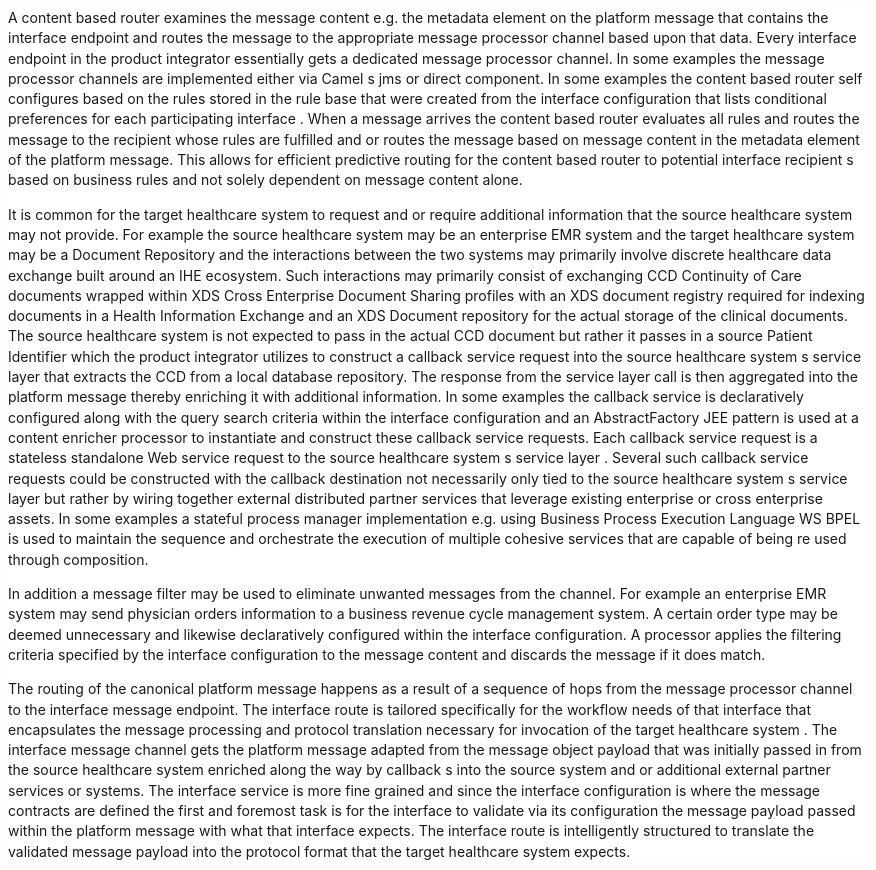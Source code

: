 A content based router examines the message content e.g. the metadata element on the platform message that contains the interface endpoint and routes the message to the appropriate message processor channel based upon that data. Every interface endpoint in the product integrator essentially gets a dedicated message processor channel. In some examples the message processor channels are implemented either via Camel s jms or direct component. In some examples the content based router self configures based on the rules stored in the rule base that were created from the interface configuration that lists conditional preferences for each participating interface . When a message arrives the content based router evaluates all rules and routes the message to the recipient whose rules are fulfilled and or routes the message based on message content in the metadata element of the platform message. This allows for efficient predictive routing for the content based router to potential interface recipient s based on business rules and not solely dependent on message content alone.

It is common for the target healthcare system to request and or require additional information that the source healthcare system may not provide. For example the source healthcare system may be an enterprise EMR system and the target healthcare system may be a Document Repository and the interactions between the two systems may primarily involve discrete healthcare data exchange built around an IHE ecosystem. Such interactions may primarily consist of exchanging CCD Continuity of Care documents wrapped within XDS Cross Enterprise Document Sharing profiles with an XDS document registry required for indexing documents in a Health Information Exchange and an XDS Document repository for the actual storage of the clinical documents. The source healthcare system is not expected to pass in the actual CCD document but rather it passes in a source Patient Identifier which the product integrator utilizes to construct a callback service request into the source healthcare system s service layer that extracts the CCD from a local database repository. The response from the service layer call is then aggregated into the platform message thereby enriching it with additional information. In some examples the callback service is declaratively configured along with the query search criteria within the interface configuration and an AbstractFactory JEE pattern is used at a content enricher processor to instantiate and construct these callback service requests. Each callback service request is a stateless standalone Web service request to the source healthcare system s service layer . Several such callback service requests could be constructed with the callback destination not necessarily only tied to the source healthcare system s service layer but rather by wiring together external distributed partner services that leverage existing enterprise or cross enterprise assets. In some examples a stateful process manager implementation e.g. using Business Process Execution Language WS BPEL is used to maintain the sequence and orchestrate the execution of multiple cohesive services that are capable of being re used through composition.

In addition a message filter may be used to eliminate unwanted messages from the channel. For example an enterprise EMR system may send physician orders information to a business revenue cycle management system. A certain order type may be deemed unnecessary and likewise declaratively configured within the interface configuration. A processor applies the filtering criteria specified by the interface configuration to the message content and discards the message if it does match.

The routing of the canonical platform message happens as a result of a sequence of hops from the message processor channel to the interface message endpoint. The interface route is tailored specifically for the workflow needs of that interface that encapsulates the message processing and protocol translation necessary for invocation of the target healthcare system . The interface message channel gets the platform message adapted from the message object payload that was initially passed in from the source healthcare system enriched along the way by callback s into the source system and or additional external partner services or systems. The interface service is more fine grained and since the interface configuration is where the message contracts are defined the first and foremost task is for the interface to validate via its configuration the message payload passed within the platform message with what that interface expects. The interface route is intelligently structured to translate the validated message payload into the protocol format that the target healthcare system expects.
